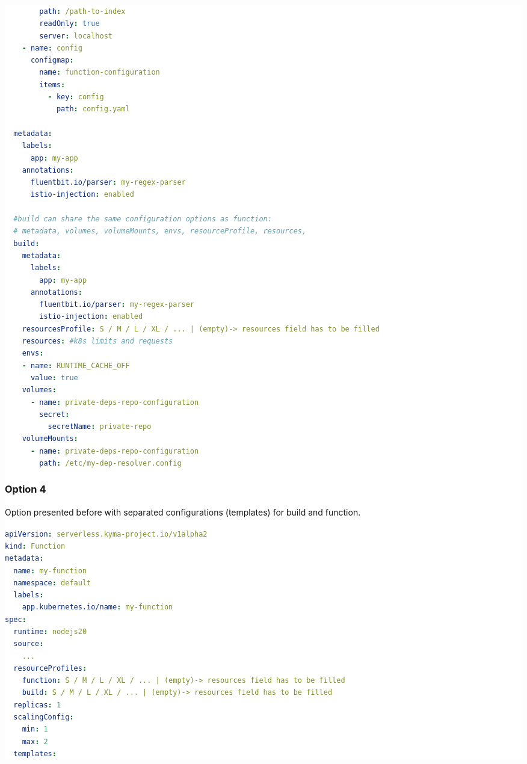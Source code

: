 ```yaml
        path: /path-to-index
        readOnly: true
        server: localhost
    - name: config
      configmap:
        name: function-configuration
        items:
          - key: config
            path: config.yaml
  
  metadata:
    labels:
      app: my-app
    annotations:
      fluentbit.io/parser: my-regex-parser
      istio-injection: enabled
  
  #build can share the same configuration options as function: 
  # metadata, volumes, volumeMounts, envs, resourceProfile, resources, 
  build:
    metadata:
      labels:
        app: my-app
      annotations:
        fluentbit.io/parser: my-regex-parser
        istio-injection: enabled
    resourcesProfile: S / M / L / XL / ... | (empty)-> resources field has to be filled
    resources: #k8s limits and requests
    envs:
    - name: RUNTIME_CACHE_OFF
      value: true
    volumes:
      - name: private-deps-repo-configuration
        secret:
          secretName: private-repo
    volumeMounts:
      - name: private-deps-repo-configuration
        path: /etc/my-dep-resolver.config
```
### Option 4

Option presented before with separated configurations (templates) for build and function.

```yaml
apiVersion: serverless.kyma-project.io/v1alpha2
kind: Function
metadata:
  name: my-function
  namespace: default
  labels:
    app.kubernetes.io/name: my-function
spec:
  runtime: nodejs20
  source:
    ...
  resourceProfiles:
    function: S / M / L / XL / ... | (empty)-> resources field has to be filled
    build: S / M / L / XL / ... | (empty)-> resources field has to be filled
  replicas: 1
  scalingConfig:
    min: 1
    max: 2
  templates:
```